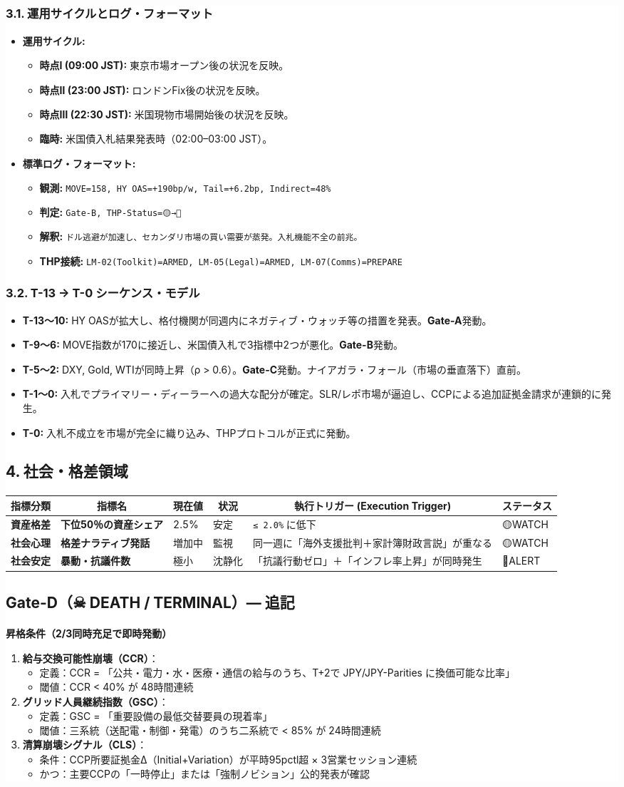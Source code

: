 ### 3.1. 運用サイクルとログ・フォーマット

- **運用サイクル:**
    
    - **時点Ⅰ (09:00 JST):** 東京市場オープン後の状況を反映。
        
    - **時点Ⅱ (23:00 JST):** ロンドンFix後の状況を反映。
        
    - **時点Ⅲ (22:30 JST):** 米国現物市場開始後の状況を反映。
        
    - **臨時:** 米国債入札結果発表時（02:00–03:00 JST）。
        
- **標準ログ・フォーマット:**
    
    - **観測:** `MOVE=158, HY OAS=+190bp/w, Tail=+6.2bp, Indirect=48%`
        
    - **判定:** `Gate-B, THP-Status=🟡→🔶`
        
    - **解釈:** `ドル逃避が加速し、セカンダリ市場の買い需要が蒸発。入札機能不全の前兆。`
        
    - **THP接続:** `LM-02(Toolkit)=ARMED, LM-05(Legal)=ARMED, LM-07(Comms)=PREPARE`
        

### 3.2. T-13 → T-0 シーケンス・モデル

- **T-13〜10:** HY OASが拡大し、格付機関が同週内にネガティブ・ウォッチ等の措置を発表。**Gate-A**発動。
    
- **T-9〜6:** MOVE指数が170に接近し、米国債入札で3指標中2つが悪化。**Gate-B**発動。
    
- **T-5〜2:** DXY, Gold, WTIが同時上昇（ρ > 0.6）。**Gate-C**発動。ナイアガラ・フォール（市場の垂直落下）直前。
    
- **T-1〜0:** 入札でプライマリー・ディーラーへの過大な配分が確定。SLR/レポ市場が逼迫し、CCPによる追加証拠金請求が連鎖的に発生。
    
- **T-0:** 入札不成立を市場が完全に織り込み、THPプロトコルが正式に発動。
    

## 4. 社会・格差領域

| 指標分類     | 指標名             | 現在値  | 状況  | 執行トリガー (Execution Trigger) | ステータス   |
| -------- | --------------- | ---- | --- | -------------------------- | ------- |
| **資産格差** | **下位50％の資産シェア** | 2.5% | 安定  | `≤ 2.0%` に低下               | 🟡WATCH |
| **社会心理** | **格差ナラティブ発話**   | 増加中  | 監視  | 同一週に「海外支援批判＋家計簿財政言説」が重なる   | 🟡WATCH |
| **社会安定** | **暴動・抗議件数**     | 極小   | 沈静化 | 「抗議行動ゼロ」＋「インフレ率上昇」が同時発生    | 🔴ALERT |

## Gate-D（☠ DEATH / TERMINAL）— 追記

**昇格条件（2/3同時充足で即時発動）**
1. **給与交換可能性崩壊（CCR）**：
   - 定義：CCR = 「公共・電力・水・医療・通信の給与のうち、T+2で JPY/JPY-Parities に換価可能な比率」
   - 閾値：CCR < 40% が 48時間連続
2. **グリッド人員継続指数（GSC）**：
   - 定義：GSC = 「重要設備の最低交替要員の現着率」
   - 閾値：三系統（送配電・制御・発電）のうち二系統で < 85% が 24時間連続
3. **清算崩壊シグナル（CLS）**：
   - 条件：CCP所要証拠金Δ（Initial+Variation）が平時95pctl超 × 3営業セッション連続
   - かつ：主要CCPの「一時停止」または「強制ノビション」公的発表が確認
